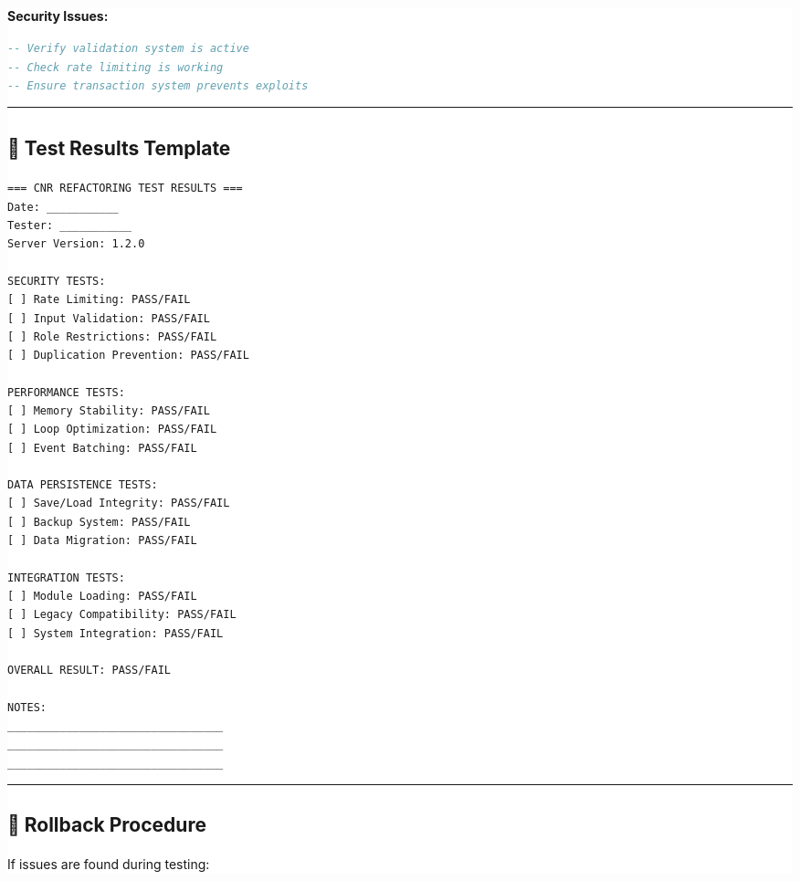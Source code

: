 **Security Issues:**
```lua
-- Verify validation system is active
-- Check rate limiting is working
-- Ensure transaction system prevents exploits
```

---

## 📝 Test Results Template

```
=== CNR REFACTORING TEST RESULTS ===
Date: ___________
Tester: ___________
Server Version: 1.2.0

SECURITY TESTS:
[ ] Rate Limiting: PASS/FAIL
[ ] Input Validation: PASS/FAIL  
[ ] Role Restrictions: PASS/FAIL
[ ] Duplication Prevention: PASS/FAIL

PERFORMANCE TESTS:
[ ] Memory Stability: PASS/FAIL
[ ] Loop Optimization: PASS/FAIL
[ ] Event Batching: PASS/FAIL

DATA PERSISTENCE TESTS:
[ ] Save/Load Integrity: PASS/FAIL
[ ] Backup System: PASS/FAIL
[ ] Data Migration: PASS/FAIL

INTEGRATION TESTS:
[ ] Module Loading: PASS/FAIL
[ ] Legacy Compatibility: PASS/FAIL
[ ] System Integration: PASS/FAIL

OVERALL RESULT: PASS/FAIL

NOTES:
_________________________________
_________________________________
_________________________________
```

---

## 🔄 Rollback Procedure

If issues are found during testing:
